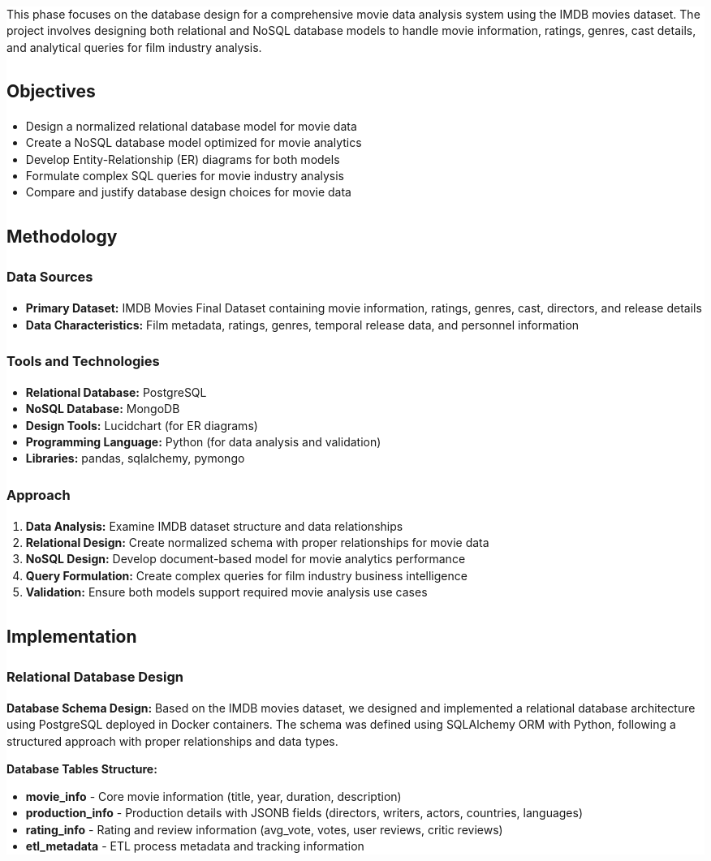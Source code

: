 This phase focuses on the database design for a comprehensive movie data analysis system using the IMDB movies dataset. The project involves designing both relational and NoSQL database models to handle movie information, ratings, genres, cast details, and analytical queries for film industry analysis.

## Objectives

- Design a normalized relational database model for movie data
- Create a NoSQL database model optimized for movie analytics
- Develop Entity-Relationship (ER) diagrams for both models
- Formulate complex SQL queries for movie industry analysis
- Compare and justify database design choices for movie data

## Methodology

### Data Sources
- **Primary Dataset:** IMDB Movies Final Dataset containing movie information, ratings, genres, cast, directors, and release details
- **Data Characteristics:** Film metadata, ratings, genres, temporal release data, and personnel information

### Tools and Technologies
- **Relational Database:** PostgreSQL
- **NoSQL Database:** MongoDB
- **Design Tools:** Lucidchart (for ER diagrams)
- **Programming Language:** Python (for data analysis and validation)
- **Libraries:** pandas, sqlalchemy, pymongo

### Approach
1. **Data Analysis:** Examine IMDB dataset structure and data relationships
2. **Relational Design:** Create normalized schema with proper relationships for movie data
3. **NoSQL Design:** Develop document-based model for movie analytics performance
4. **Query Formulation:** Create complex queries for film industry business intelligence
5. **Validation:** Ensure both models support required movie analysis use cases

## Implementation

### Relational Database Design

**Database Schema Design:**
Based on the IMDB movies dataset, we designed and implemented a relational database architecture using PostgreSQL deployed in Docker containers. The schema was defined using SQLAlchemy ORM with Python, following a structured approach with proper relationships and data types.

**Database Tables Structure:**

- **movie_info** - Core movie information (title, year, duration, description)
- **production_info** - Production details with JSONB fields (directors, writers, actors, countries, languages)  
- **rating_info** - Rating and review information (avg_vote, votes, user reviews, critic reviews)
- **etl_metadata** - ETL process metadata and tracking information
